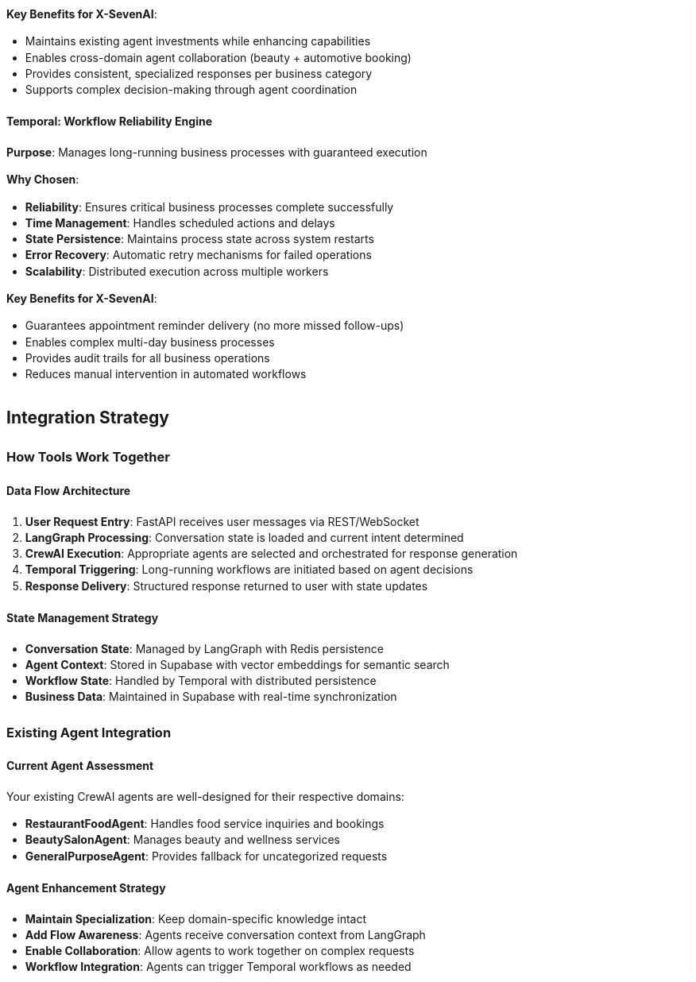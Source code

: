 **Key Benefits for X-SevenAI**:
- Maintains existing agent investments while enhancing capabilities
- Enables cross-domain agent collaboration (beauty + automotive booking)
- Provides consistent, specialized responses per business category
- Supports complex decision-making through agent coordination

#### Temporal: Workflow Reliability Engine
**Purpose**: Manages long-running business processes with guaranteed execution

**Why Chosen**:
- **Reliability**: Ensures critical business processes complete successfully
- **Time Management**: Handles scheduled actions and delays
- **State Persistence**: Maintains process state across system restarts
- **Error Recovery**: Automatic retry mechanisms for failed operations
- **Scalability**: Distributed execution across multiple workers

**Key Benefits for X-SevenAI**:
- Guarantees appointment reminder delivery (no more missed follow-ups)
- Enables complex multi-day business processes
- Provides audit trails for all business operations
- Reduces manual intervention in automated workflows

## Integration Strategy

### How Tools Work Together

#### Data Flow Architecture
1. **User Request Entry**: FastAPI receives user messages via REST/WebSocket
2. **LangGraph Processing**: Conversation state is loaded and current intent determined
3. **CrewAI Execution**: Appropriate agents are selected and orchestrated for response generation
4. **Temporal Triggering**: Long-running workflows are initiated based on agent decisions
5. **Response Delivery**: Structured response returned to user with state updates

#### State Management Strategy
- **Conversation State**: Managed by LangGraph with Redis persistence
- **Agent Context**: Stored in Supabase with vector embeddings for semantic search
- **Workflow State**: Handled by Temporal with distributed persistence
- **Business Data**: Maintained in Supabase with real-time synchronization

### Existing Agent Integration

#### Current Agent Assessment
Your existing CrewAI agents are well-designed for their respective domains:
- **RestaurantFoodAgent**: Handles food service inquiries and bookings
- **BeautySalonAgent**: Manages beauty and wellness services
- **GeneralPurposeAgent**: Provides fallback for uncategorized requests

#### Agent Enhancement Strategy
- **Maintain Specialization**: Keep domain-specific knowledge intact
- **Add Flow Awareness**: Agents receive conversation context from LangGraph
- **Enable Collaboration**: Allow agents to work together on complex requests
- **Workflow Integration**: Agents can trigger Temporal workflows as needed
